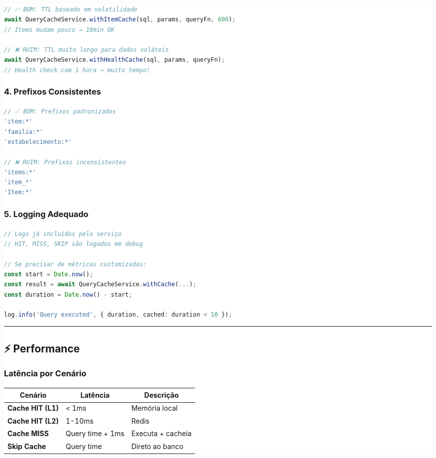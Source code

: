 ```typescript
// ✅ BOM: TTL baseado em volatilidade
await QueryCacheService.withItemCache(sql, params, queryFn, 600);
// Items mudam pouco → 10min OK

// ❌ RUIM: TTL muito longo para dados voláteis
await QueryCacheService.withHealthCache(sql, params, queryFn);
// Health check com 1 hora → muito tempo!
```

### 4. Prefixos Consistentes

```typescript
// ✅ BOM: Prefixos padronizados
'item:*'
'familia:*'
'estabelecimento:*'

// ❌ RUIM: Prefixos inconsistentes
'items:*'
'item_*'
'Item:*'
```

### 5. Logging Adequado

```typescript
// Logs já incluídos pelo serviço
// HIT, MISS, SKIP são logados em debug

// Se precisar de métricas customizadas:
const start = Date.now();
const result = await QueryCacheService.withCache(...);
const duration = Date.now() - start;

log.info('Query executed', { duration, cached: duration < 10 });
```

---

## ⚡ Performance

### Latência por Cenário

| Cenário | Latência | Descrição |
|---------|----------|-----------|
| **Cache HIT (L1)** | < 1ms | Memória local |
| **Cache HIT (L2)** | 1-10ms | Redis |
| **Cache MISS** | Query time + 1ms | Executa + cacheia |
| **Skip Cache** | Query time | Direto ao banco |
